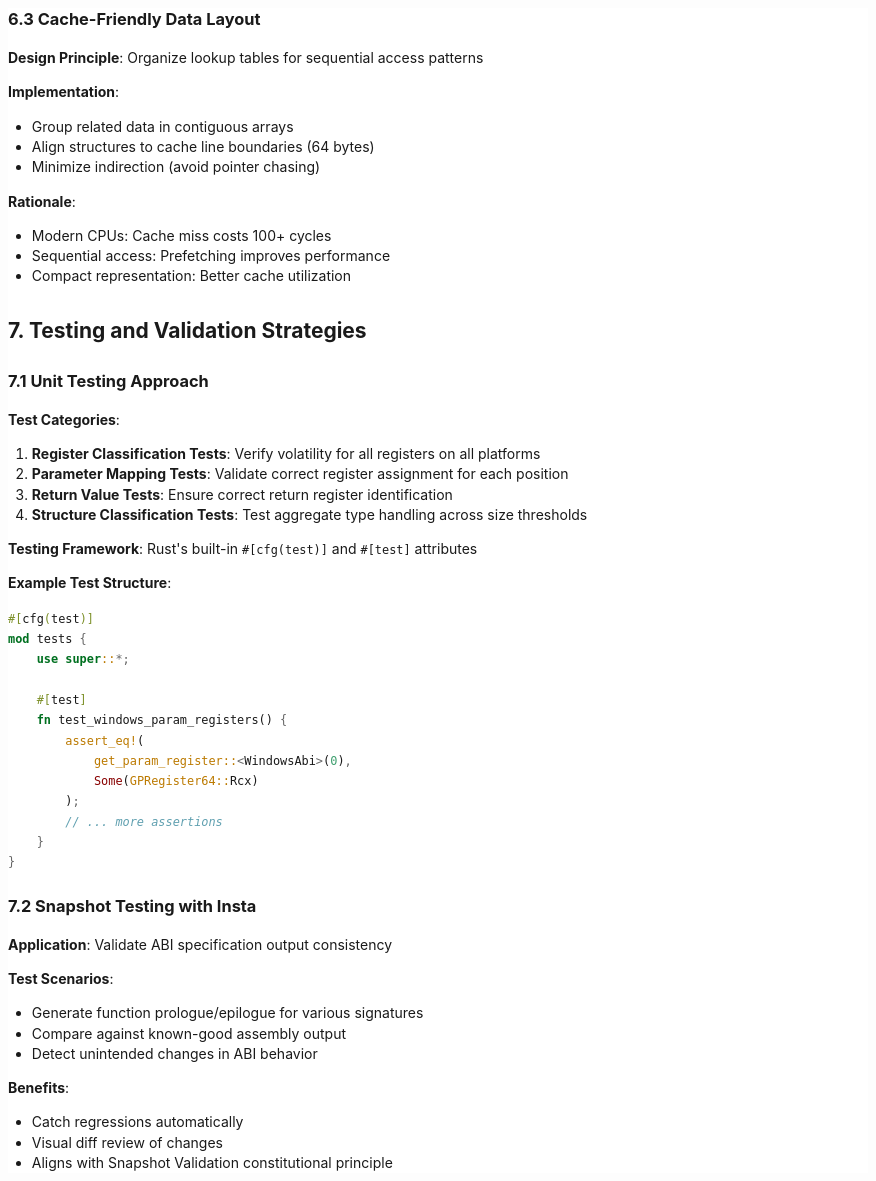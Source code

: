 ### 6.3 Cache-Friendly Data Layout

**Design Principle**: Organize lookup tables for sequential access patterns

**Implementation**:
- Group related data in contiguous arrays
- Align structures to cache line boundaries (64 bytes)
- Minimize indirection (avoid pointer chasing)

**Rationale**:
- Modern CPUs: Cache miss costs 100+ cycles
- Sequential access: Prefetching improves performance
- Compact representation: Better cache utilization

## 7. Testing and Validation Strategies

### 7.1 Unit Testing Approach

**Test Categories**:
1. **Register Classification Tests**: Verify volatility for all registers on all platforms
2. **Parameter Mapping Tests**: Validate correct register assignment for each position
3. **Return Value Tests**: Ensure correct return register identification
4. **Structure Classification Tests**: Test aggregate type handling across size thresholds

**Testing Framework**: Rust's built-in `#[cfg(test)]` and `#[test]` attributes

**Example Test Structure**:
```rust
#[cfg(test)]
mod tests {
    use super::*;
    
    #[test]
    fn test_windows_param_registers() {
        assert_eq!(
            get_param_register::<WindowsAbi>(0),
            Some(GPRegister64::Rcx)
        );
        // ... more assertions
    }
}
```

### 7.2 Snapshot Testing with Insta

**Application**: Validate ABI specification output consistency

**Test Scenarios**:
- Generate function prologue/epilogue for various signatures
- Compare against known-good assembly output
- Detect unintended changes in ABI behavior

**Benefits**:
- Catch regressions automatically
- Visual diff review of changes
- Aligns with Snapshot Validation constitutional principle
